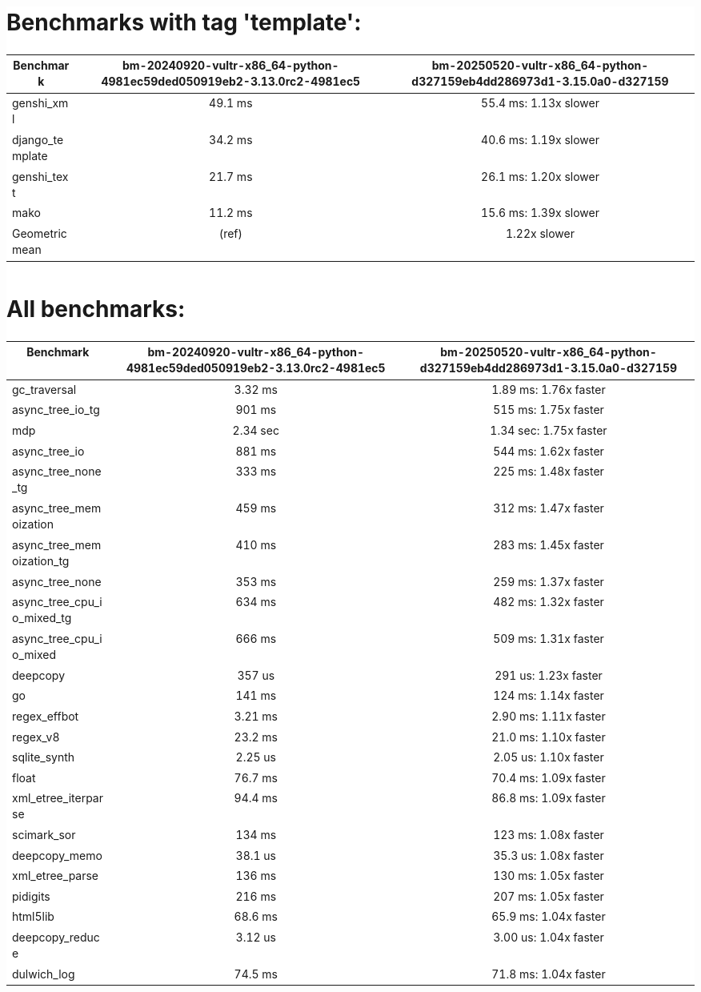 Benchmarks with tag 'template':
===============================

| Benchmark       | bm-20240920-vultr-x86_64-python-4981ec59ded050919eb2-3.13.0rc2-4981ec5 | bm-20250520-vultr-x86_64-python-d327159eb4dd286973d1-3.15.0a0-d327159 |
|-----------------|:----------------------------------------------------------------------:|:---------------------------------------------------------------------:|
| genshi_xml      | 49.1 ms                                                                | 55.4 ms: 1.13x slower                                                 |
| django_template | 34.2 ms                                                                | 40.6 ms: 1.19x slower                                                 |
| genshi_text     | 21.7 ms                                                                | 26.1 ms: 1.20x slower                                                 |
| mako            | 11.2 ms                                                                | 15.6 ms: 1.39x slower                                                 |
| Geometric mean  | (ref)                                                                  | 1.22x slower                                                          |

All benchmarks:
===============

| Benchmark                  | bm-20240920-vultr-x86_64-python-4981ec59ded050919eb2-3.13.0rc2-4981ec5 | bm-20250520-vultr-x86_64-python-d327159eb4dd286973d1-3.15.0a0-d327159 |
|----------------------------|:----------------------------------------------------------------------:|:---------------------------------------------------------------------:|
| gc_traversal               | 3.32 ms                                                                | 1.89 ms: 1.76x faster                                                 |
| async_tree_io_tg           | 901 ms                                                                 | 515 ms: 1.75x faster                                                  |
| mdp                        | 2.34 sec                                                               | 1.34 sec: 1.75x faster                                                |
| async_tree_io              | 881 ms                                                                 | 544 ms: 1.62x faster                                                  |
| async_tree_none_tg         | 333 ms                                                                 | 225 ms: 1.48x faster                                                  |
| async_tree_memoization     | 459 ms                                                                 | 312 ms: 1.47x faster                                                  |
| async_tree_memoization_tg  | 410 ms                                                                 | 283 ms: 1.45x faster                                                  |
| async_tree_none            | 353 ms                                                                 | 259 ms: 1.37x faster                                                  |
| async_tree_cpu_io_mixed_tg | 634 ms                                                                 | 482 ms: 1.32x faster                                                  |
| async_tree_cpu_io_mixed    | 666 ms                                                                 | 509 ms: 1.31x faster                                                  |
| deepcopy                   | 357 us                                                                 | 291 us: 1.23x faster                                                  |
| go                         | 141 ms                                                                 | 124 ms: 1.14x faster                                                  |
| regex_effbot               | 3.21 ms                                                                | 2.90 ms: 1.11x faster                                                 |
| regex_v8                   | 23.2 ms                                                                | 21.0 ms: 1.10x faster                                                 |
| sqlite_synth               | 2.25 us                                                                | 2.05 us: 1.10x faster                                                 |
| float                      | 76.7 ms                                                                | 70.4 ms: 1.09x faster                                                 |
| xml_etree_iterparse        | 94.4 ms                                                                | 86.8 ms: 1.09x faster                                                 |
| scimark_sor                | 134 ms                                                                 | 123 ms: 1.08x faster                                                  |
| deepcopy_memo              | 38.1 us                                                                | 35.3 us: 1.08x faster                                                 |
| xml_etree_parse            | 136 ms                                                                 | 130 ms: 1.05x faster                                                  |
| pidigits                   | 216 ms                                                                 | 207 ms: 1.05x faster                                                  |
| html5lib                   | 68.6 ms                                                                | 65.9 ms: 1.04x faster                                                 |
| deepcopy_reduce            | 3.12 us                                                                | 3.00 us: 1.04x faster                                                 |
| dulwich_log                | 74.5 ms                                                                | 71.8 ms: 1.04x faster                                                 |